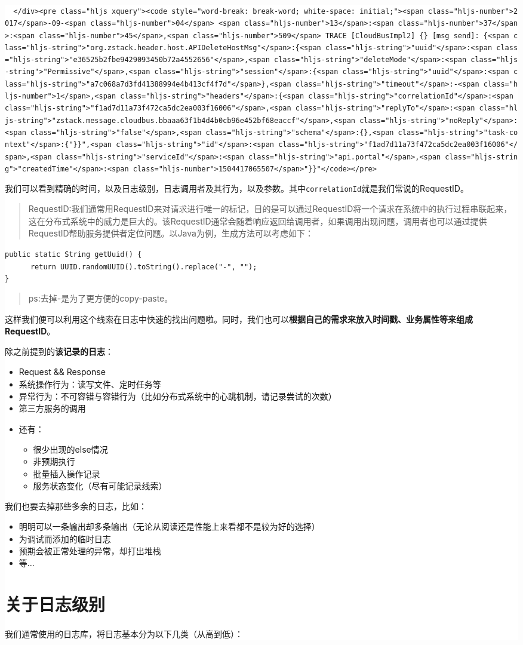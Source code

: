       </div><pre class="hljs xquery"><code style="word-break: break-word; white-space: initial;"><span class="hljs-number">2017</span>-09-<span class="hljs-number">04</span> <span class="hljs-number">13</span>:<span class="hljs-number">37</span>:<span class="hljs-number">45</span>,<span class="hljs-number">509</span> TRACE [CloudBusImpl2] {} [msg send]: {<span class="hljs-string">"org.zstack.header.host.APIDeleteHostMsg"</span>:{<span class="hljs-string">"uuid"</span>:<span class="hljs-string">"e36525b2fbe9429093450b72a4552656"</span>,<span class="hljs-string">"deleteMode"</span>:<span class="hljs-string">"Permissive"</span>,<span class="hljs-string">"session"</span>:{<span class="hljs-string">"uuid"</span>:<span class="hljs-string">"a7c068a7d3fd41388994e4b413cf4f7d"</span>},<span class="hljs-string">"timeout"</span>:-<span class="hljs-number">1</span>,<span class="hljs-string">"headers"</span>:{<span class="hljs-string">"correlationId"</span>:<span class="hljs-string">"f1ad7d11a73f472ca5dc2ea003f16006"</span>,<span class="hljs-string">"replyTo"</span>:<span class="hljs-string">"zstack.message.cloudbus.bbaaa63f1b4d4b0cb96e452bf68eaccf"</span>,<span class="hljs-string">"noReply"</span>:<span class="hljs-string">"false"</span>,<span class="hljs-string">"schema"</span>:{},<span class="hljs-string">"task-context"</span>:{"}}",<span class="hljs-string">"id"</span>:<span class="hljs-string">"f1ad7d11a73f472ca5dc2ea003f16006"</span>,<span class="hljs-string">"serviceId"</span>:<span class="hljs-string">"api.portal"</span>,<span class="hljs-string">"createdTime"</span>:<span class="hljs-number">1504417065507</span>"}}"</code></pre>
<p>我们可以看到精确的时间，以及日志级别，日志调用者及其行为，以及参数。其中<code>correlationId</code>就是我们常说的RequestID。</p>
<blockquote>RequestID:我们通常用RequestID来对请求进行唯一的标记，目的是可以通过RequestID将一个请求在系统中的执行过程串联起来，这在分布式系统中的威力是巨大的。该RequestID通常会随着响应返回给调用者，如果调用出现问题，调用者也可以通过提供RequestID帮助服务提供者定位问题。以Java为例，生成方法可以考虑如下：</blockquote>
<div class="widget-codetool" style="display:none;">
      <div class="widget-codetool--inner">
      <span class="selectCode code-tool" data-toggle="tooltip" data-placement="top" title="" data-original-title="全选"></span>
      <span type="button" class="copyCode code-tool" data-toggle="tooltip" data-placement="top" data-clipboard-text="public static String getUuid() {
      return UUID.randomUUID().toString().replace(&quot;-&quot;, &quot;&quot;);
}" title="" data-original-title="复制"></span>
      <span type="button" class="saveToNote code-tool" data-toggle="tooltip" data-placement="top" title="" data-original-title="放进笔记"></span>
      </div>
      </div><pre class="java hljs"><code class="java"><span class="hljs-function"><span class="hljs-keyword">public</span> <span class="hljs-keyword">static</span> String <span class="hljs-title">getUuid</span><span class="hljs-params">()</span> </span>{
      <span class="hljs-keyword">return</span> UUID.randomUUID().toString().replace(<span class="hljs-string">"-"</span>, <span class="hljs-string">""</span>);
}</code></pre>
<blockquote>ps:去掉-是为了更方便的copy-paste。</blockquote>
<p>这样我们便可以利用这个线索在日志中快速的找出问题啦。同时，我们也可以<strong>根据自己的需求来放入时间戳、业务属性等来组成RequestID</strong>。</p>
<p>除之前提到的<strong>该记录的日志</strong>：</p>
<ul>
<li>Request &amp;&amp; Response</li>
<li>系统操作行为：读写文件、定时任务等</li>
<li>异常行为：不可容错与容错行为（比如分布式系统中的心跳机制，请记录尝试的次数）</li>
<li>第三方服务的调用</li>
<li>
<p>还有：</p>
<ul>
<li>很少出现的else情况</li>
<li>非预期执行</li>
<li>批量插入操作记录</li>
<li>服务状态变化（尽有可能记录线索）</li>
</ul>
</li>
</ul>
<p>我们也要去掉那些多余的日志，比如：</p>
<ul>
<li>明明可以一条输出却多条输出（无论从阅读还是性能上来看都不是较为好的选择）</li>
<li>为调试而添加的临时日志</li>
<li>预期会被正常处理的异常，却打出堆栈</li>
<li>等...</li>
</ul>
<h1 id="articleHeader7">关于日志级别</h1>
<p>我们通常使用的日志库，将日志基本分为以下几类（从高到低）：</p>